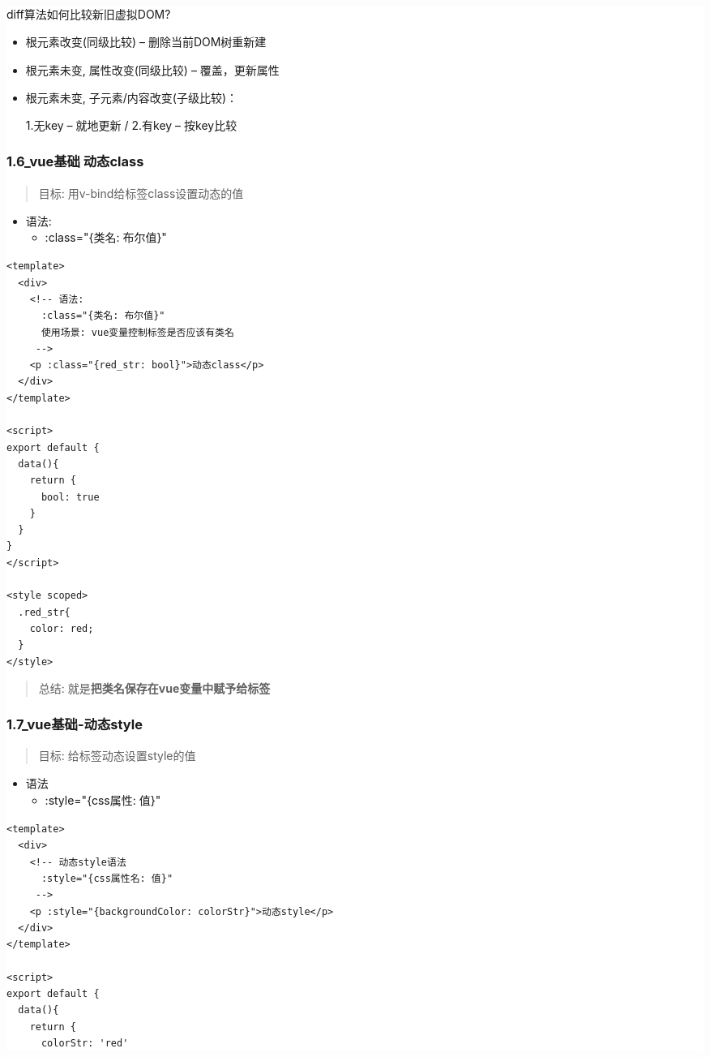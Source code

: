 diff算法如何比较新旧虚拟DOM?

* 根元素改变(同级比较) – 删除当前DOM树重新建

* 根元素未变, 属性改变(同级比较) – 覆盖，更新属性

* 根元素未变, 子元素/内容改变(子级比较)：

  1.无key – 就地更新 / 2.有key – 按key比较

### 1.6_vue基础 动态class

> 目标: 用v-bind给标签class设置动态的值

* 语法:
  * :class="{类名: 布尔值}"

```vue
<template>
  <div>
    <!-- 语法:
      :class="{类名: 布尔值}"
      使用场景: vue变量控制标签是否应该有类名
     -->
    <p :class="{red_str: bool}">动态class</p>
  </div>
</template>

<script>
export default {
  data(){
    return {
      bool: true
    }
  }
}
</script>

<style scoped>
  .red_str{
    color: red;
  }
</style>
```

> 总结: 就是**把类名保存在vue变量中赋予给标签**

### 1.7_vue基础-动态style

> 目标: 给标签动态设置style的值

* 语法
  * :style="{css属性: 值}"

```vue
<template>
  <div>
    <!-- 动态style语法
      :style="{css属性名: 值}"
     -->
    <p :style="{backgroundColor: colorStr}">动态style</p>
  </div>
</template>

<script>
export default {
  data(){
    return {
      colorStr: 'red'
```